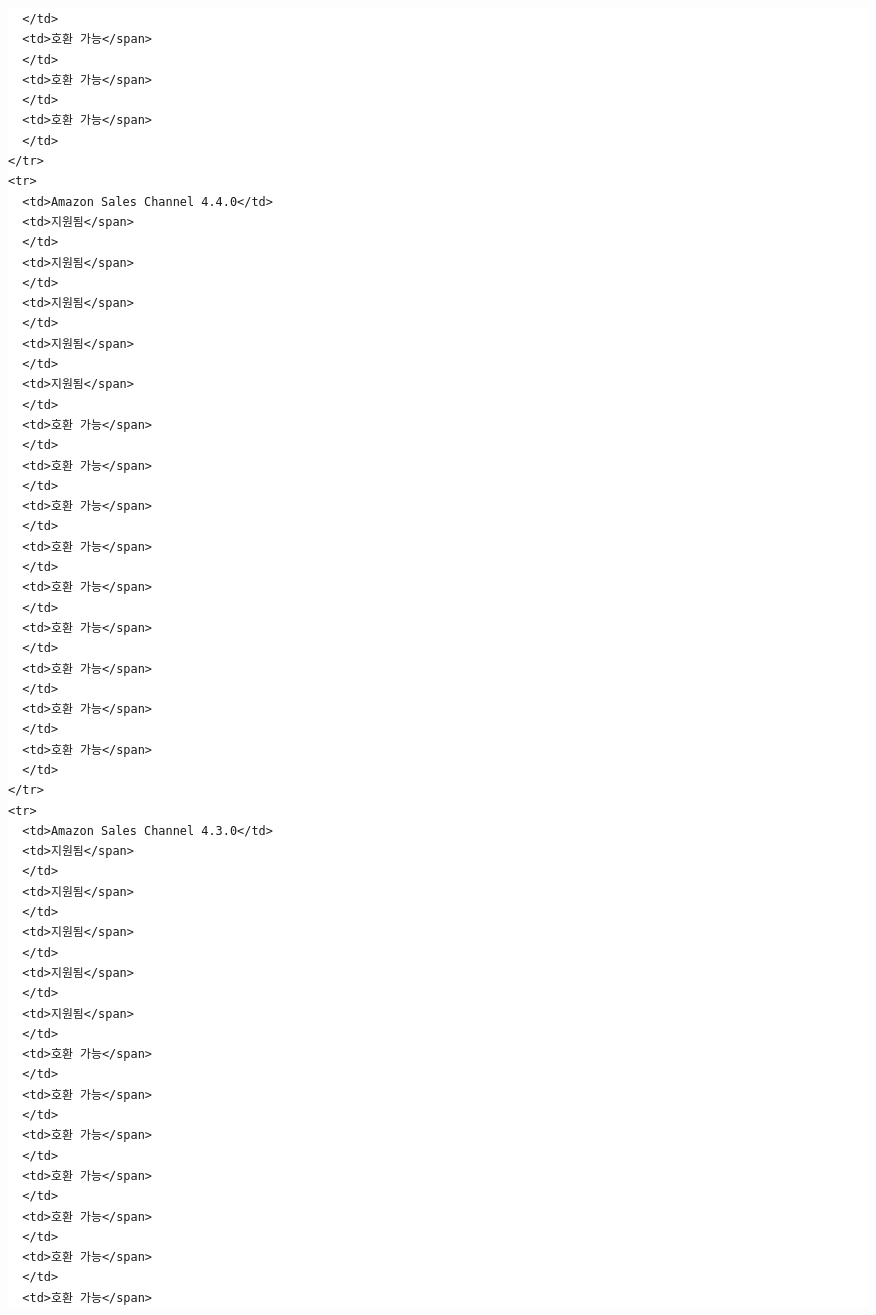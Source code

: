       </td>
      <td>호환 가능</span>
      </td>
      <td>호환 가능</span>
      </td>
      <td>호환 가능</span>
      </td>
    </tr>
    <tr>
      <td>Amazon Sales Channel 4.4.0</td>
      <td>지원됨</span>
      </td>
      <td>지원됨</span>
      </td>
      <td>지원됨</span>
      </td>
      <td>지원됨</span>
      </td>
      <td>지원됨</span>
      </td>
      <td>호환 가능</span>
      </td>
      <td>호환 가능</span>
      </td>
      <td>호환 가능</span>
      </td>
      <td>호환 가능</span>
      </td>
      <td>호환 가능</span>
      </td>
      <td>호환 가능</span>
      </td>
      <td>호환 가능</span>
      </td>
      <td>호환 가능</span>
      </td>
      <td>호환 가능</span>
      </td>
    </tr>
    <tr>
      <td>Amazon Sales Channel 4.3.0</td>
      <td>지원됨</span>
      </td>
      <td>지원됨</span>
      </td>
      <td>지원됨</span>
      </td>
      <td>지원됨</span>
      </td>
      <td>지원됨</span>
      </td>
      <td>호환 가능</span>
      </td>
      <td>호환 가능</span>
      </td>
      <td>호환 가능</span>
      </td>
      <td>호환 가능</span>
      </td>
      <td>호환 가능</span>
      </td>
      <td>호환 가능</span>
      </td>
      <td>호환 가능</span>